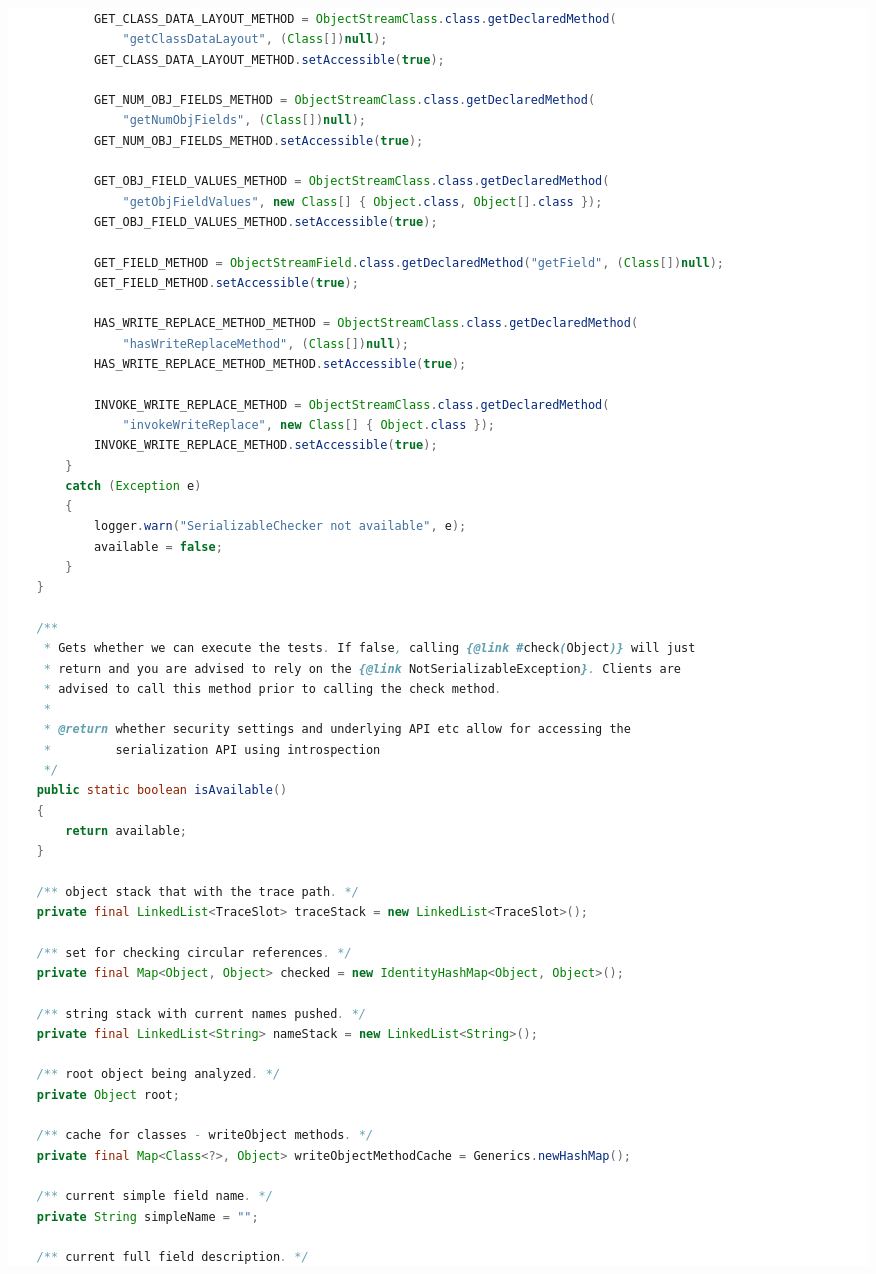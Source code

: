 ```java
			GET_CLASS_DATA_LAYOUT_METHOD = ObjectStreamClass.class.getDeclaredMethod(
				"getClassDataLayout", (Class[])null);
			GET_CLASS_DATA_LAYOUT_METHOD.setAccessible(true);

			GET_NUM_OBJ_FIELDS_METHOD = ObjectStreamClass.class.getDeclaredMethod(
				"getNumObjFields", (Class[])null);
			GET_NUM_OBJ_FIELDS_METHOD.setAccessible(true);

			GET_OBJ_FIELD_VALUES_METHOD = ObjectStreamClass.class.getDeclaredMethod(
				"getObjFieldValues", new Class[] { Object.class, Object[].class });
			GET_OBJ_FIELD_VALUES_METHOD.setAccessible(true);

			GET_FIELD_METHOD = ObjectStreamField.class.getDeclaredMethod("getField", (Class[])null);
			GET_FIELD_METHOD.setAccessible(true);

			HAS_WRITE_REPLACE_METHOD_METHOD = ObjectStreamClass.class.getDeclaredMethod(
				"hasWriteReplaceMethod", (Class[])null);
			HAS_WRITE_REPLACE_METHOD_METHOD.setAccessible(true);

			INVOKE_WRITE_REPLACE_METHOD = ObjectStreamClass.class.getDeclaredMethod(
				"invokeWriteReplace", new Class[] { Object.class });
			INVOKE_WRITE_REPLACE_METHOD.setAccessible(true);
		}
		catch (Exception e)
		{
			logger.warn("SerializableChecker not available", e);
			available = false;
		}
	}

	/**
	 * Gets whether we can execute the tests. If false, calling {@link #check(Object)} will just
	 * return and you are advised to rely on the {@link NotSerializableException}. Clients are
	 * advised to call this method prior to calling the check method.
	 * 
	 * @return whether security settings and underlying API etc allow for accessing the
	 *         serialization API using introspection
	 */
	public static boolean isAvailable()
	{
		return available;
	}

	/** object stack that with the trace path. */
	private final LinkedList<TraceSlot> traceStack = new LinkedList<TraceSlot>();

	/** set for checking circular references. */
	private final Map<Object, Object> checked = new IdentityHashMap<Object, Object>();

	/** string stack with current names pushed. */
	private final LinkedList<String> nameStack = new LinkedList<String>();

	/** root object being analyzed. */
	private Object root;

	/** cache for classes - writeObject methods. */
	private final Map<Class<?>, Object> writeObjectMethodCache = Generics.newHashMap();

	/** current simple field name. */
	private String simpleName = "";

	/** current full field description. */
```